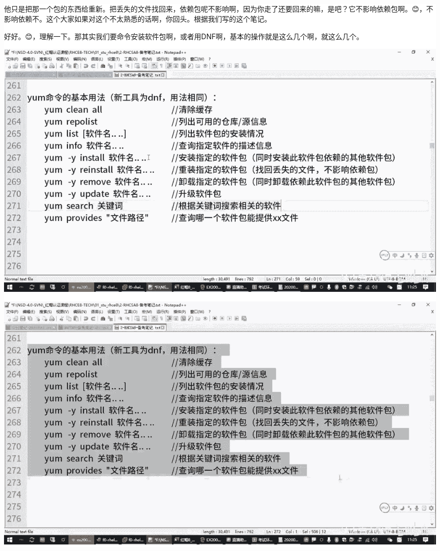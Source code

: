 他只是把那一个包的东西给重新。把丢失的文件找回来，依赖包呢不影响啊，因为你走了还要回来的嘛，是吧？它不影响依赖包啊。😊，不影响依赖不。这个大家如果对这个不太熟悉的话啊，你回头。根据我们写的这个笔记。

好好。😊，理解一下。那其实我们要命令安装软件包啊，或者用DNF啊，基本的操作就是这么几个啊，就这么几个。



![](img/03e8da6055119a90e162de91c387ecb4_85.png)

![](img/03e8da6055119a90e162de91c387ecb4_86.png)